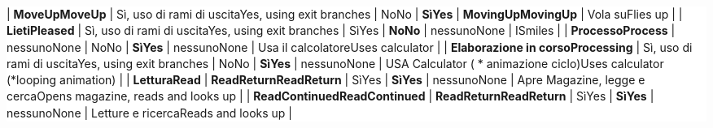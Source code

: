 | <span data-ttu-id="0006d-489">**MoveUp**</span><span class="sxs-lookup"><span data-stu-id="0006d-489">**MoveUp**</span></span>                 | <span data-ttu-id="0006d-490">Sì, uso di rami di uscita</span><span class="sxs-lookup"><span data-stu-id="0006d-490">Yes, using exit branches</span></span> | <span data-ttu-id="0006d-491">No</span><span class="sxs-lookup"><span data-stu-id="0006d-491">No</span></span>                | <span data-ttu-id="0006d-492">**Sì**</span><span class="sxs-lookup"><span data-stu-id="0006d-492">**Yes**</span></span>       | <span data-ttu-id="0006d-493">**MovingUp**</span><span class="sxs-lookup"><span data-stu-id="0006d-493">**MovingUp**</span></span>                                 | <span data-ttu-id="0006d-494">Vola su</span><span class="sxs-lookup"><span data-stu-id="0006d-494">Flies up</span></span>                                               |
| <span data-ttu-id="0006d-495">**Lieti**</span><span class="sxs-lookup"><span data-stu-id="0006d-495">**Pleased**</span></span>                | <span data-ttu-id="0006d-496">Sì, uso di rami di uscita</span><span class="sxs-lookup"><span data-stu-id="0006d-496">Yes, using exit branches</span></span> | <span data-ttu-id="0006d-497">Sì</span><span class="sxs-lookup"><span data-stu-id="0006d-497">Yes</span></span>               | <span data-ttu-id="0006d-498">**No**</span><span class="sxs-lookup"><span data-stu-id="0006d-498">**No**</span></span>        | <span data-ttu-id="0006d-499">nessuno</span><span class="sxs-lookup"><span data-stu-id="0006d-499">None</span></span>                                         | <span data-ttu-id="0006d-500">I</span><span class="sxs-lookup"><span data-stu-id="0006d-500">Smiles</span></span>                                                 |
| <span data-ttu-id="0006d-501">**Processo**</span><span class="sxs-lookup"><span data-stu-id="0006d-501">**Process**</span></span>                | <span data-ttu-id="0006d-502">nessuno</span><span class="sxs-lookup"><span data-stu-id="0006d-502">None</span></span>                     | <span data-ttu-id="0006d-503">No</span><span class="sxs-lookup"><span data-stu-id="0006d-503">No</span></span>                | <span data-ttu-id="0006d-504">**Sì**</span><span class="sxs-lookup"><span data-stu-id="0006d-504">**Yes**</span></span>       | <span data-ttu-id="0006d-505">nessuno</span><span class="sxs-lookup"><span data-stu-id="0006d-505">None</span></span>                                         | <span data-ttu-id="0006d-506">Usa il calcolatore</span><span class="sxs-lookup"><span data-stu-id="0006d-506">Uses calculator</span></span>                                        |
| <span data-ttu-id="0006d-507">**Elaborazione in corso**</span><span class="sxs-lookup"><span data-stu-id="0006d-507">**Processing**</span></span>             | <span data-ttu-id="0006d-508">Sì, uso di rami di uscita</span><span class="sxs-lookup"><span data-stu-id="0006d-508">Yes, using exit branches</span></span> | <span data-ttu-id="0006d-509">No</span><span class="sxs-lookup"><span data-stu-id="0006d-509">No</span></span>                | <span data-ttu-id="0006d-510">**Sì**</span><span class="sxs-lookup"><span data-stu-id="0006d-510">**Yes**</span></span>       | <span data-ttu-id="0006d-511">nessuno</span><span class="sxs-lookup"><span data-stu-id="0006d-511">None</span></span>                                         | <span data-ttu-id="0006d-512">USA Calculator ( \* animazione ciclo)</span><span class="sxs-lookup"><span data-stu-id="0006d-512">Uses calculator (\*looping animation)</span></span>                  |
| <span data-ttu-id="0006d-513">**Lettura**</span><span class="sxs-lookup"><span data-stu-id="0006d-513">**Read**</span></span>                   | <span data-ttu-id="0006d-514">**ReadReturn**</span><span class="sxs-lookup"><span data-stu-id="0006d-514">**ReadReturn**</span></span>           | <span data-ttu-id="0006d-515">Sì</span><span class="sxs-lookup"><span data-stu-id="0006d-515">Yes</span></span>               | <span data-ttu-id="0006d-516">**Sì**</span><span class="sxs-lookup"><span data-stu-id="0006d-516">**Yes**</span></span>       | <span data-ttu-id="0006d-517">nessuno</span><span class="sxs-lookup"><span data-stu-id="0006d-517">None</span></span>                                         | <span data-ttu-id="0006d-518">Apre Magazine, legge e cerca</span><span class="sxs-lookup"><span data-stu-id="0006d-518">Opens magazine, reads and looks up</span></span>                     |
| <span data-ttu-id="0006d-519">**ReadContinued**</span><span class="sxs-lookup"><span data-stu-id="0006d-519">**ReadContinued**</span></span>          | <span data-ttu-id="0006d-520">**ReadReturn**</span><span class="sxs-lookup"><span data-stu-id="0006d-520">**ReadReturn**</span></span>           | <span data-ttu-id="0006d-521">Sì</span><span class="sxs-lookup"><span data-stu-id="0006d-521">Yes</span></span>               | <span data-ttu-id="0006d-522">**Sì**</span><span class="sxs-lookup"><span data-stu-id="0006d-522">**Yes**</span></span>       | <span data-ttu-id="0006d-523">nessuno</span><span class="sxs-lookup"><span data-stu-id="0006d-523">None</span></span>                                         | <span data-ttu-id="0006d-524">Letture e ricerca</span><span class="sxs-lookup"><span data-stu-id="0006d-524">Reads and looks up</span></span>                                     |
